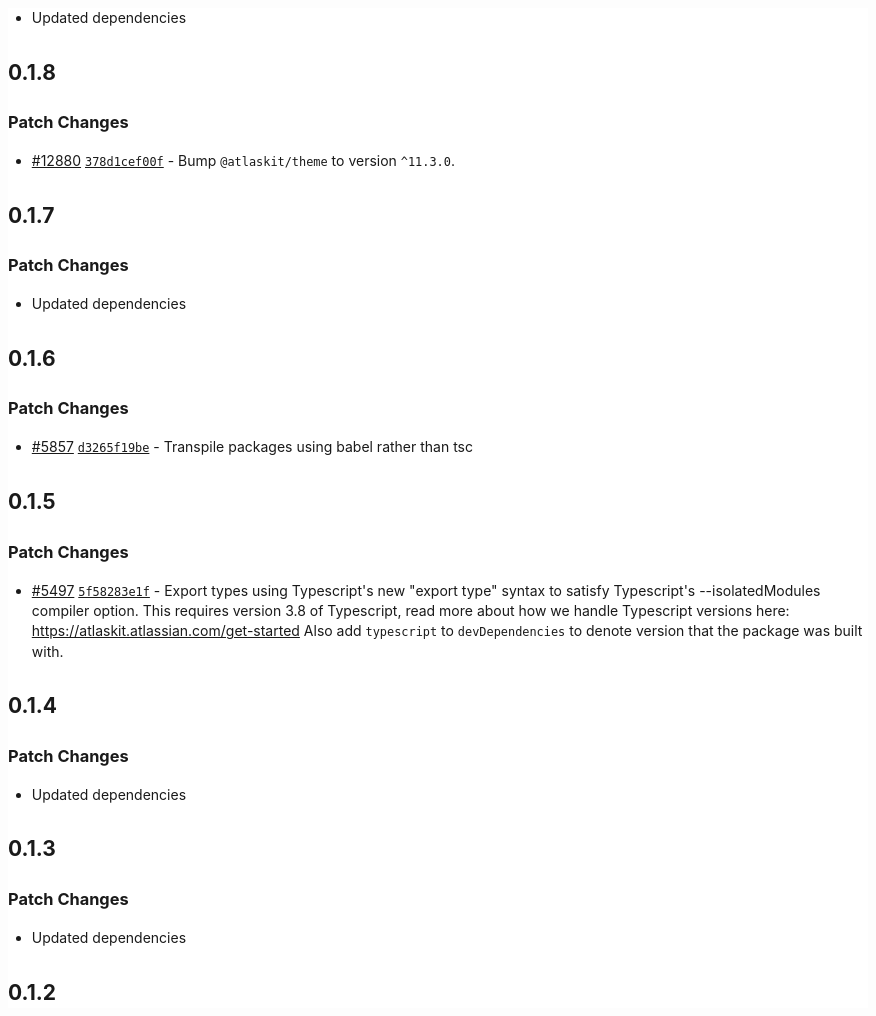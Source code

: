 - Updated dependencies

## 0.1.8

### Patch Changes

- [#12880](https://bitbucket.org/atlassian/atlassian-frontend/pull-requests/12880)
  [`378d1cef00f`](https://bitbucket.org/atlassian/atlassian-frontend/commits/378d1cef00f) - Bump
  `@atlaskit/theme` to version `^11.3.0`.

## 0.1.7

### Patch Changes

- Updated dependencies

## 0.1.6

### Patch Changes

- [#5857](https://bitbucket.org/atlassian/atlassian-frontend/pull-requests/5857)
  [`d3265f19be`](https://bitbucket.org/atlassian/atlassian-frontend/commits/d3265f19be) - Transpile
  packages using babel rather than tsc

## 0.1.5

### Patch Changes

- [#5497](https://bitbucket.org/atlassian/atlassian-frontend/pull-requests/5497)
  [`5f58283e1f`](https://bitbucket.org/atlassian/atlassian-frontend/commits/5f58283e1f) - Export
  types using Typescript's new "export type" syntax to satisfy Typescript's --isolatedModules
  compiler option. This requires version 3.8 of Typescript, read more about how we handle Typescript
  versions here: https://atlaskit.atlassian.com/get-started Also add `typescript` to
  `devDependencies` to denote version that the package was built with.

## 0.1.4

### Patch Changes

- Updated dependencies

## 0.1.3

### Patch Changes

- Updated dependencies

## 0.1.2
